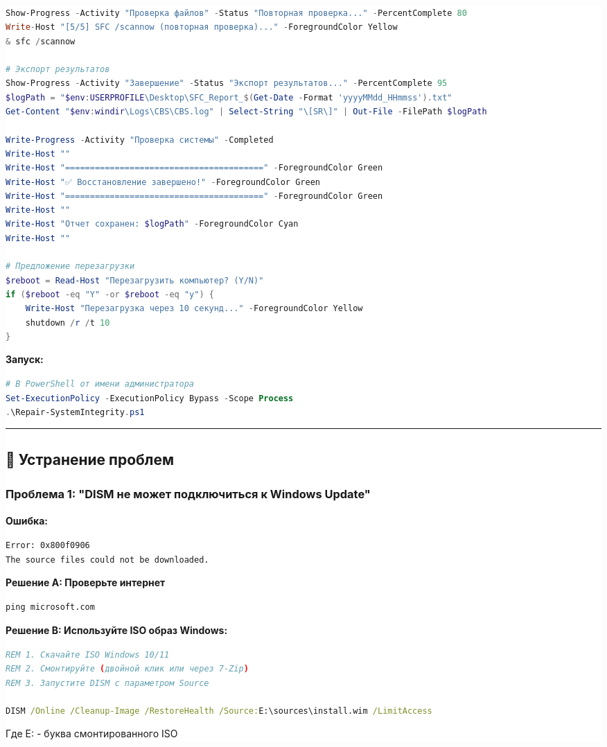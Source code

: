 ```powershell
Show-Progress -Activity "Проверка файлов" -Status "Повторная проверка..." -PercentComplete 80
Write-Host "[5/5] SFC /scannow (повторная проверка)..." -ForegroundColor Yellow
& sfc /scannow

# Экспорт результатов
Show-Progress -Activity "Завершение" -Status "Экспорт результатов..." -PercentComplete 95
$logPath = "$env:USERPROFILE\Desktop\SFC_Report_$(Get-Date -Format 'yyyyMMdd_HHmmss').txt"
Get-Content "$env:windir\Logs\CBS\CBS.log" | Select-String "\[SR\]" | Out-File -FilePath $logPath

Write-Progress -Activity "Проверка системы" -Completed
Write-Host ""
Write-Host "========================================" -ForegroundColor Green
Write-Host "✅ Восстановление завершено!" -ForegroundColor Green
Write-Host "========================================" -ForegroundColor Green
Write-Host ""
Write-Host "Отчет сохранен: $logPath" -ForegroundColor Cyan
Write-Host ""

# Предложение перезагрузки
$reboot = Read-Host "Перезагрузить компьютер? (Y/N)"
if ($reboot -eq "Y" -or $reboot -eq "y") {
    Write-Host "Перезагрузка через 10 секунд..." -ForegroundColor Yellow
    shutdown /r /t 10
}
```

**Запуск:**
```powershell
# В PowerShell от имени администратора
Set-ExecutionPolicy -ExecutionPolicy Bypass -Scope Process
.\Repair-SystemIntegrity.ps1
```

---

## 🚨 Устранение проблем

### Проблема 1: "DISM не может подключиться к Windows Update"

**Ошибка:**
```
Error: 0x800f0906
The source files could not be downloaded.
```

**Решение A: Проверьте интернет**
```cmd
ping microsoft.com
```

**Решение B: Используйте ISO образ Windows:**
```cmd
REM 1. Скачайте ISO Windows 10/11
REM 2. Смонтируйте (двойной клик или через 7-Zip)
REM 3. Запустите DISM с параметром Source

DISM /Online /Cleanup-Image /RestoreHealth /Source:E:\sources\install.wim /LimitAccess
```
Где E: - буква смонтированного ISO
